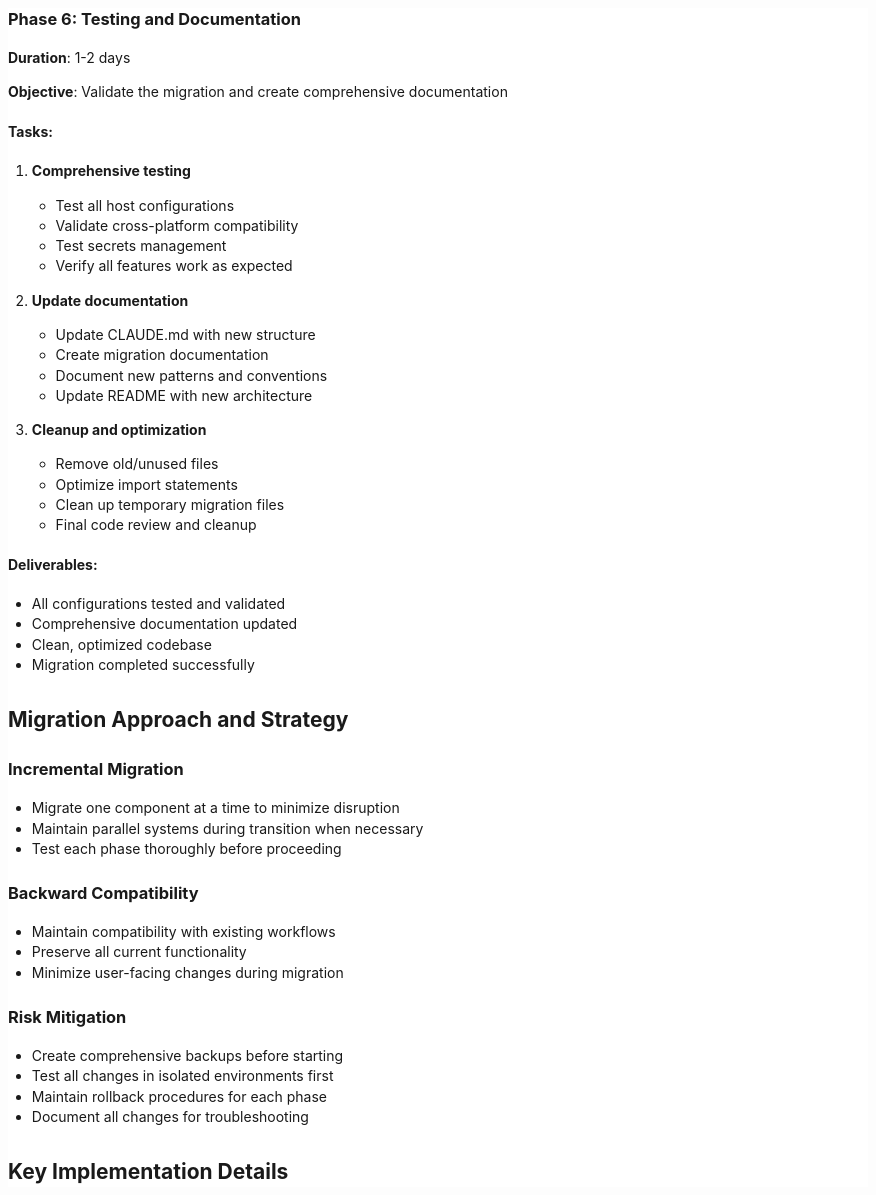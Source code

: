 ### Phase 6: Testing and Documentation

**Duration**: 1-2 days

**Objective**: Validate the migration and create comprehensive documentation

#### Tasks:
1. **Comprehensive testing**
   - Test all host configurations
   - Validate cross-platform compatibility
   - Test secrets management
   - Verify all features work as expected

2. **Update documentation**
   - Update CLAUDE.md with new structure
   - Create migration documentation
   - Document new patterns and conventions
   - Update README with new architecture

3. **Cleanup and optimization**
   - Remove old/unused files
   - Optimize import statements
   - Clean up temporary migration files
   - Final code review and cleanup

#### Deliverables:
- All configurations tested and validated
- Comprehensive documentation updated
- Clean, optimized codebase
- Migration completed successfully

## Migration Approach and Strategy

### Incremental Migration
- Migrate one component at a time to minimize disruption
- Maintain parallel systems during transition when necessary
- Test each phase thoroughly before proceeding

### Backward Compatibility
- Maintain compatibility with existing workflows
- Preserve all current functionality
- Minimize user-facing changes during migration

### Risk Mitigation
- Create comprehensive backups before starting
- Test all changes in isolated environments first
- Maintain rollback procedures for each phase
- Document all changes for troubleshooting

## Key Implementation Details
